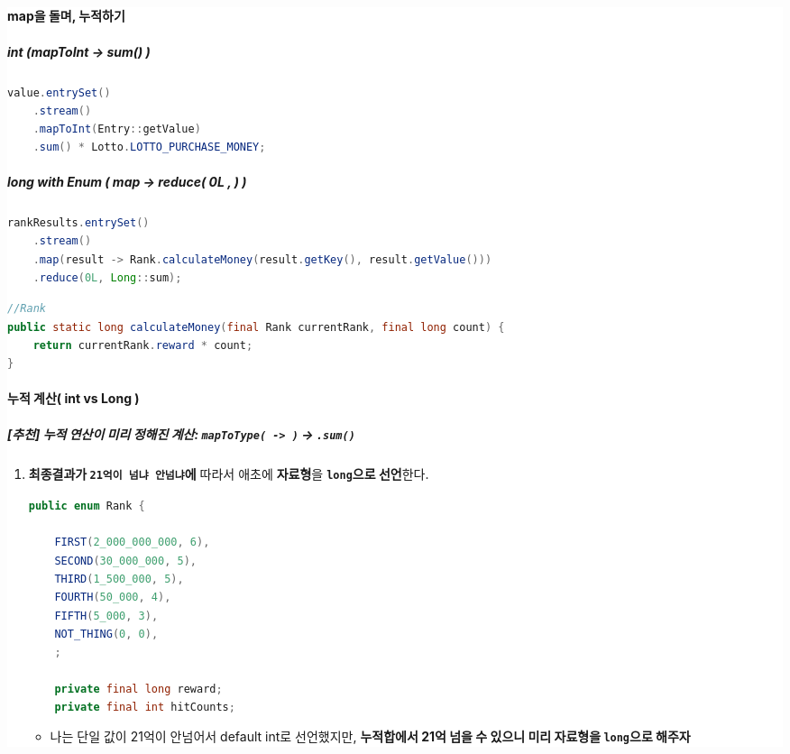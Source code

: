 

#### map을 돌며, 누적하기

##### int (mapToInt -> sum() )

```java
value.entrySet()
    .stream()
    .mapToInt(Entry::getValue)
    .sum() * Lotto.LOTTO_PURCHASE_MONEY;
```



##### long with Enum ( map -> reduce( 0L , ) )

```java
rankResults.entrySet()
    .stream()
    .map(result -> Rank.calculateMoney(result.getKey(), result.getValue()))            
    .reduce(0L, Long::sum);
```

```java
//Rank
public static long calculateMoney(final Rank currentRank, final long count) {
    return currentRank.reward * count;
}
```







#### 누적 계산( int vs Long )

##### [추천] 누적 연산이 미리 정해진 계산: `mapToType( -> )`  -> `.sum()`

1. **최종결과가 `21억이 넘냐 안넘냐`에** 따라서 애초에 **자료형**을 **`long`으로 선언**한다.

    ```java
    public enum Rank {
    
        FIRST(2_000_000_000, 6),
        SECOND(30_000_000, 5),
        THIRD(1_500_000, 5),
        FOURTH(50_000, 4),
        FIFTH(5_000, 3),
        NOT_THING(0, 0),
        ;
    
        private final long reward;
        private final int hitCounts;
    
    ```

    

    - 나는 단일 값이 21억이 안넘어서 default int로 선언했지만, **누적합에서 21억 넘을 수 있으니 미리 자료형을 `long`으로 해주자**
